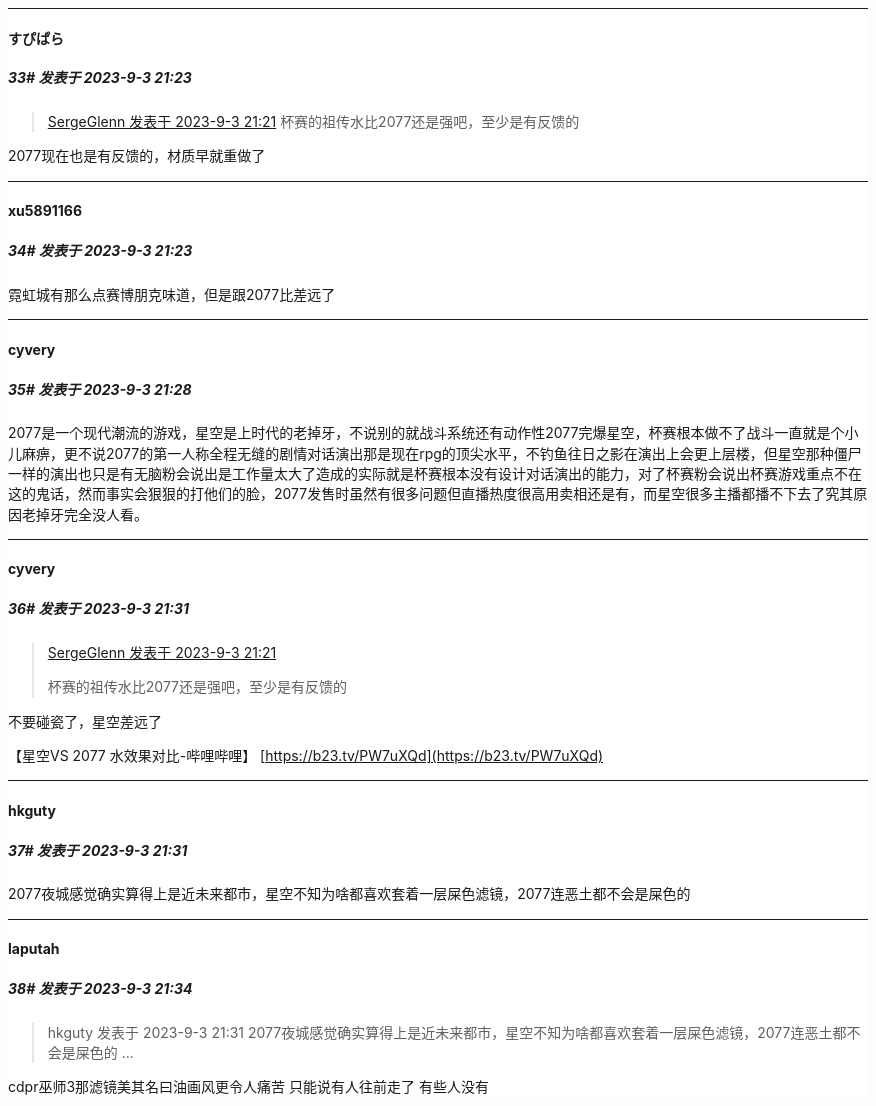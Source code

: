 *****

####  すぴぱら  
##### 33#       发表于 2023-9-3 21:23

<blockquote><a href="httphttps://bbs.saraba1st.com/2b/forum.php?mod=redirect&amp;goto=findpost&amp;pid=62280787&amp;ptid=2151210" target="_blank">SergeGlenn 发表于 2023-9-3 21:21</a>
杯赛的祖传水比2077还是强吧，至少是有反馈的</blockquote>
2077现在也是有反馈的，材质早就重做了

*****

####  xu5891166  
##### 34#       发表于 2023-9-3 21:23

霓虹城有那么点赛博朋克味道，但是跟2077比差远了

*****

####  cyvery  
##### 35#       发表于 2023-9-3 21:28

2077是一个现代潮流的游戏，星空是上时代的老掉牙，不说别的就战斗系统还有动作性2077完爆星空，杯赛根本做不了战斗一直就是个小儿麻痹，更不说2077的第一人称全程无缝的剧情对话演出那是现在rpg的顶尖水平，不钓鱼往日之影在演出上会更上层楼，但星空那种僵尸一样的演出也只是有无脑粉会说出是工作量太大了造成的实际就是杯赛根本没有设计对话演出的能力，对了杯赛粉会说出杯赛游戏重点不在这的鬼话，然而事实会狠狠的打他们的脸，2077发售时虽然有很多问题但直播热度很高用卖相还是有，而星空很多主播都播不下去了究其原因老掉牙完全没人看。

*****

####  cyvery  
##### 36#       发表于 2023-9-3 21:31

<blockquote><a href="httphttps://bbs.saraba1st.com/2b/forum.php?mod=redirect&amp;goto=findpost&amp;pid=62280787&amp;ptid=2151210" target="_blank">SergeGlenn 发表于 2023-9-3 21:21</a>

杯赛的祖传水比2077还是强吧，至少是有反馈的</blockquote>
不要碰瓷了，星空差远了

【星空VS 2077 水效果对比-哔哩哔哩】 [https://b23.tv/PW7uXQd](https://b23.tv/PW7uXQd)

*****

####  hkguty  
##### 37#       发表于 2023-9-3 21:31

2077夜城感觉确实算得上是近未来都市，星空不知为啥都喜欢套着一层屎色滤镜，2077连恶土都不会是屎色的

*****

####  laputah  
##### 38#       发表于 2023-9-3 21:34

<blockquote>hkguty 发表于 2023-9-3 21:31
2077夜城感觉确实算得上是近未来都市，星空不知为啥都喜欢套着一层屎色滤镜，2077连恶土都不会是屎色的 ...</blockquote>
cdpr巫师3那滤镜美其名曰油画风更令人痛苦 只能说有人往前走了 有些人没有
